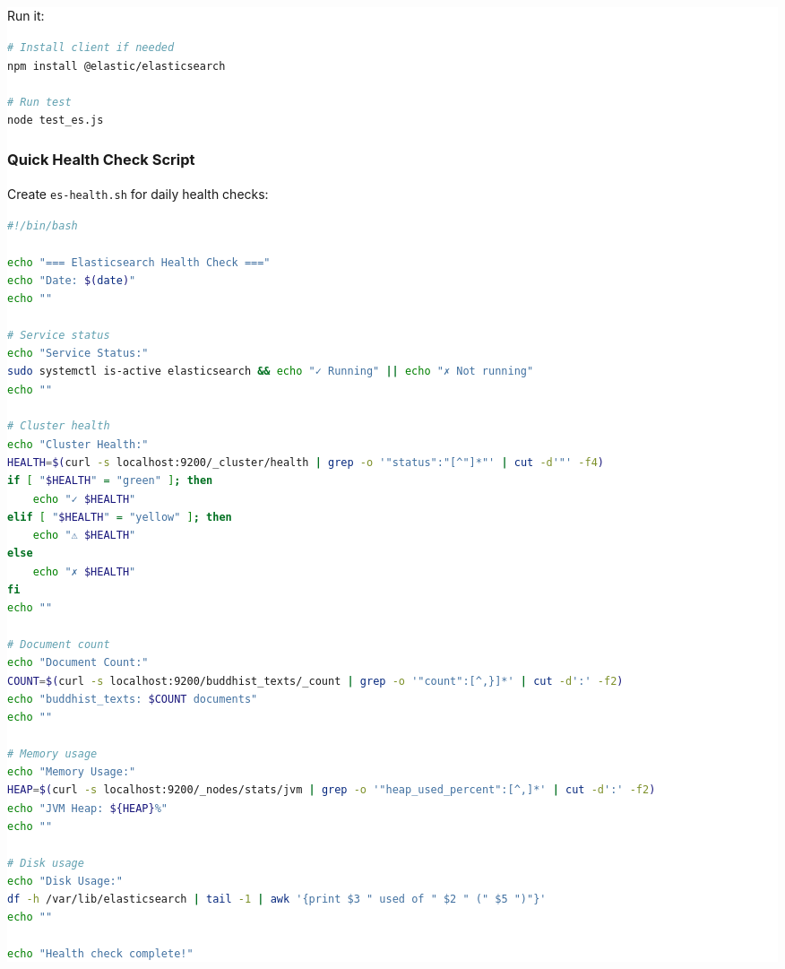 Run it:
```bash
# Install client if needed
npm install @elastic/elasticsearch

# Run test
node test_es.js
```

### Quick Health Check Script

Create `es-health.sh` for daily health checks:
```bash
#!/bin/bash

echo "=== Elasticsearch Health Check ==="
echo "Date: $(date)"
echo ""

# Service status
echo "Service Status:"
sudo systemctl is-active elasticsearch && echo "✓ Running" || echo "✗ Not running"
echo ""

# Cluster health
echo "Cluster Health:"
HEALTH=$(curl -s localhost:9200/_cluster/health | grep -o '"status":"[^"]*"' | cut -d'"' -f4)
if [ "$HEALTH" = "green" ]; then
    echo "✓ $HEALTH"
elif [ "$HEALTH" = "yellow" ]; then
    echo "⚠ $HEALTH"
else
    echo "✗ $HEALTH"
fi
echo ""

# Document count
echo "Document Count:"
COUNT=$(curl -s localhost:9200/buddhist_texts/_count | grep -o '"count":[^,}]*' | cut -d':' -f2)
echo "buddhist_texts: $COUNT documents"
echo ""

# Memory usage
echo "Memory Usage:"
HEAP=$(curl -s localhost:9200/_nodes/stats/jvm | grep -o '"heap_used_percent":[^,]*' | cut -d':' -f2)
echo "JVM Heap: ${HEAP}%"
echo ""

# Disk usage
echo "Disk Usage:"
df -h /var/lib/elasticsearch | tail -1 | awk '{print $3 " used of " $2 " (" $5 ")"}'
echo ""

echo "Health check complete!"
```
